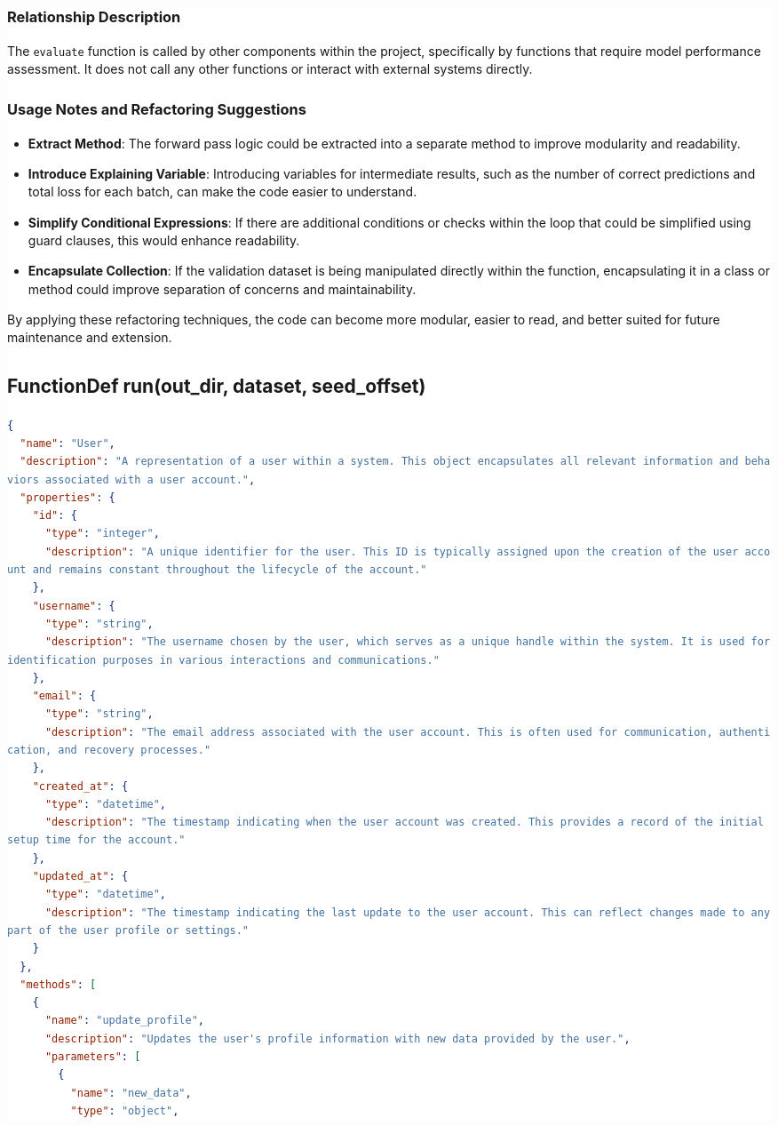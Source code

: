 ### Relationship Description

The `evaluate` function is called by other components within the project, specifically by functions that require model performance assessment. It does not call any other functions or interact with external systems directly.

### Usage Notes and Refactoring Suggestions

- **Extract Method**: The forward pass logic could be extracted into a separate method to improve modularity and readability.
  
- **Introduce Explaining Variable**: Introducing variables for intermediate results, such as the number of correct predictions and total loss for each batch, can make the code easier to understand.

- **Simplify Conditional Expressions**: If there are additional conditions or checks within the loop that could be simplified using guard clauses, this would enhance readability.

- **Encapsulate Collection**: If the validation dataset is being manipulated directly within the function, encapsulating it in a class or method could improve separation of concerns and maintainability.

By applying these refactoring techniques, the code can become more modular, easier to read, and better suited for future maintenance and extension.
## FunctionDef run(out_dir, dataset, seed_offset)
```json
{
  "name": "User",
  "description": "A representation of a user within a system. This object encapsulates all relevant information and behaviors associated with a user account.",
  "properties": {
    "id": {
      "type": "integer",
      "description": "A unique identifier for the user. This ID is typically assigned upon the creation of the user account and remains constant throughout the lifecycle of the account."
    },
    "username": {
      "type": "string",
      "description": "The username chosen by the user, which serves as a unique handle within the system. It is used for identification purposes in various interactions and communications."
    },
    "email": {
      "type": "string",
      "description": "The email address associated with the user account. This is often used for communication, authentication, and recovery processes."
    },
    "created_at": {
      "type": "datetime",
      "description": "The timestamp indicating when the user account was created. This provides a record of the initial setup time for the account."
    },
    "updated_at": {
      "type": "datetime",
      "description": "The timestamp indicating the last update to the user account. This can reflect changes made to any part of the user profile or settings."
    }
  },
  "methods": [
    {
      "name": "update_profile",
      "description": "Updates the user's profile information with new data provided by the user.",
      "parameters": [
        {
          "name": "new_data",
          "type": "object",
```